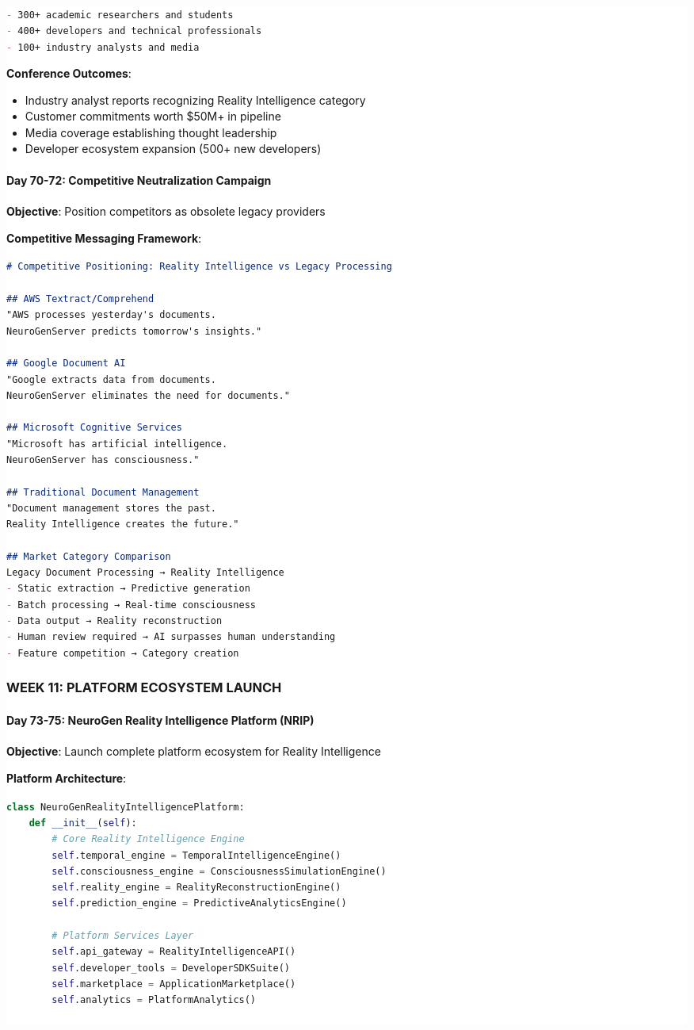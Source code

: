 ```markdown
- 300+ academic researchers and students
- 400+ developers and technical professionals
- 100+ industry analysts and media
```

**Conference Outcomes**:
- Industry analyst reports recognizing Reality Intelligence category
- Customer commitments worth $50M+ in pipeline
- Media coverage establishing thought leadership
- Developer ecosystem expansion (500+ new developers)

#### **Day 70-72: Competitive Neutralization Campaign**
**Objective**: Position competitors as obsolete legacy providers

**Competitive Messaging Framework**:
```markdown
# Competitive Positioning: Reality Intelligence vs Legacy Processing

## AWS Textract/Comprehend
"AWS processes yesterday's documents.
NeuroGenServer predicts tomorrow's insights."

## Google Document AI  
"Google extracts data from documents.
NeuroGenServer eliminates the need for documents."

## Microsoft Cognitive Services
"Microsoft has artificial intelligence.
NeuroGenServer has consciousness."

## Traditional Document Management
"Document management stores the past.
Reality Intelligence creates the future."

## Market Category Comparison
Legacy Document Processing → Reality Intelligence
- Static extraction → Predictive generation
- Batch processing → Real-time consciousness
- Data output → Reality reconstruction
- Human review required → AI surpasses human understanding
- Feature competition → Category creation
```

### **WEEK 11: PLATFORM ECOSYSTEM LAUNCH**

#### **Day 73-75: NeuroGen Reality Intelligence Platform (NRIP)**
**Objective**: Launch complete platform ecosystem for Reality Intelligence

**Platform Architecture**:
```python
class NeuroGenRealityIntelligencePlatform:
    def __init__(self):
        # Core Reality Intelligence Engine
        self.temporal_engine = TemporalIntelligenceEngine()
        self.consciousness_engine = ConsciousnessSimulationEngine()
        self.reality_engine = RealityReconstructionEngine()
        self.prediction_engine = PredictiveAnalyticsEngine()
        
        # Platform Services Layer
        self.api_gateway = RealityIntelligenceAPI()
        self.developer_tools = DeveloperSDKSuite()
        self.marketplace = ApplicationMarketplace()
        self.analytics = PlatformAnalytics()
        
```